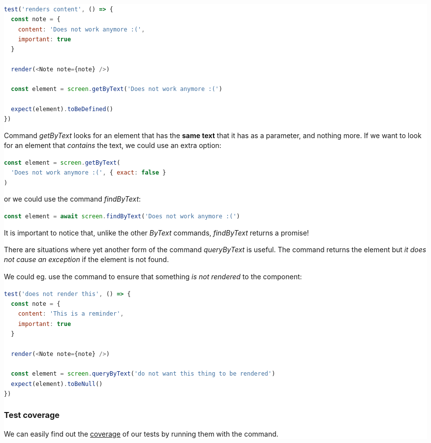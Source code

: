 ```js
test('renders content', () => {
  const note = {
    content: 'Does not work anymore :(',
    important: true
  }

  render(<Note note={note} />)

  const element = screen.getByText('Does not work anymore :(')

  expect(element).toBeDefined()
})
```

Command _getByText_ looks for an element that has the **same text** that it has as a parameter, and nothing more. If we want to look for an element that <i>contains</i> the text, we could use an extra option:

```js
const element = screen.getByText(
  'Does not work anymore :(', { exact: false }
)
```

or we could use the command _findByText_:

```js
const element = await screen.findByText('Does not work anymore :(')
```

It is important to notice that, unlike the other _ByText_ commands, _findByText_ returns a promise!

There are situations where yet another form of the command _queryByText_ is useful. The command returns the element but <i>it does not cause an exception</i> if the element is not found.

We could eg. use the command to ensure that something <i>is not rendered</i> to the component:

```js
test('does not render this', () => {
  const note = {
    content: 'This is a reminder',
    important: true
  }

  render(<Note note={note} />)

  const element = screen.queryByText('do not want this thing to be rendered')
  expect(element).toBeNull()
})
```

### Test coverage

We can easily find out the [coverage](https://github.com/facebookincubator/create-react-app/blob/ed5c48c81b2139b4414810e1efe917e04c96ee8d/packages/react-scripts/template/README.md#coverage-reporting) of our tests by running them with the command.
